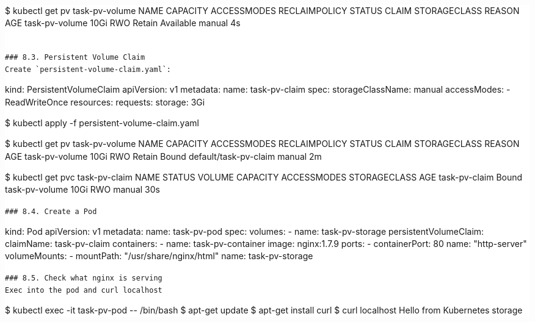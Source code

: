 $ kubectl get pv task-pv-volume
NAME             CAPACITY   ACCESSMODES   RECLAIMPOLICY   STATUS      CLAIM     STORAGECLASS   REASON    AGE
task-pv-volume   10Gi       RWO           Retain          Available             manual                   4s
```

### 8.3. Persistent Volume Claim
Create `persistent-volume-claim.yaml`:
```
kind: PersistentVolumeClaim
apiVersion: v1
metadata:
  name: task-pv-claim
spec:
  storageClassName: manual
  accessModes:
    - ReadWriteOnce
  resources:
    requests:
      storage: 3Gi
```
```
$ kubectl apply -f persistent-volume-claim.yaml
```
```
$ kubectl get pv task-pv-volume
NAME             CAPACITY   ACCESSMODES   RECLAIMPOLICY   STATUS    CLAIM                   STORAGECLASS   REASON    AGE
task-pv-volume   10Gi       RWO           Retain          Bound     default/task-pv-claim   manual                   2m
```
```
$ kubectl get pvc task-pv-claim
NAME            STATUS    VOLUME           CAPACITY   ACCESSMODES   STORAGECLASS   AGE
task-pv-claim   Bound     task-pv-volume   10Gi       RWO           manual         30s
```
### 8.4. Create a Pod
```
kind: Pod
apiVersion: v1
metadata:
  name: task-pv-pod
spec:
  volumes:
    - name: task-pv-storage
      persistentVolumeClaim:
       claimName: task-pv-claim
  containers:
    - name: task-pv-container
      image: nginx:1.7.9
      ports:
        - containerPort: 80
          name: "http-server"
      volumeMounts:
        - mountPath: "/usr/share/nginx/html"
          name: task-pv-storage
```
### 8.5. Check what nginx is serving
Exec into the pod and curl localhost
```
$ kubectl exec -it task-pv-pod -- /bin/bash
  $ apt-get update
  $ apt-get install curl
  $ curl localhost
Hello from Kubernetes storage